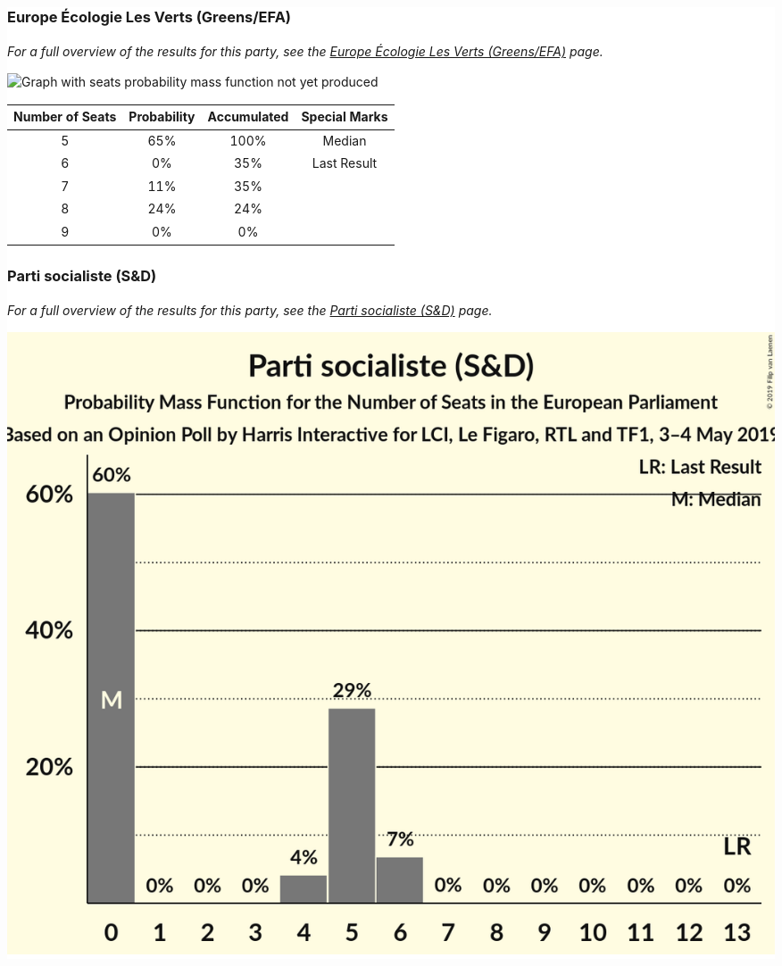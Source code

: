 ### Europe Écologie Les Verts (Greens/EFA)

*For a full overview of the results for this party, see the [Europe Écologie Les Verts (Greens/EFA)](party-europeécologielesvertsgreensefa.html) page.*

![Graph with seats probability mass function not yet produced](2019-05-04-HarrisInteractive-seats-pmf-europeécologielesvertsgreensefa.png "Seats Probability Mass Function")

| Number of Seats | Probability | Accumulated | Special Marks |
|:---------------:|:-----------:|:-----------:|:-------------:|
| 5 | 65% | 100% | Median |
| 6 | 0% | 35% | Last Result |
| 7 | 11% | 35% |  |
| 8 | 24% | 24% |  |
| 9 | 0% | 0% |  |

### Parti socialiste (S&D)

*For a full overview of the results for this party, see the [Parti socialiste (S&D)](party-partisocialistesd.html) page.*

![Graph with seats probability mass function not yet produced](2019-05-04-HarrisInteractive-seats-pmf-partisocialistesd.png "Seats Probability Mass Function")
